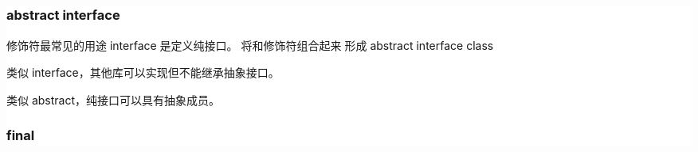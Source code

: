 ### abstract interface

修饰符最常见的用途 interface 是定义纯接口。 将和修饰符组合起来 形成 abstract interface class

类似 interface，其他库可以实现但不能继承抽象接口。

类似 abstract，纯接口可以具有抽象成员。

### final